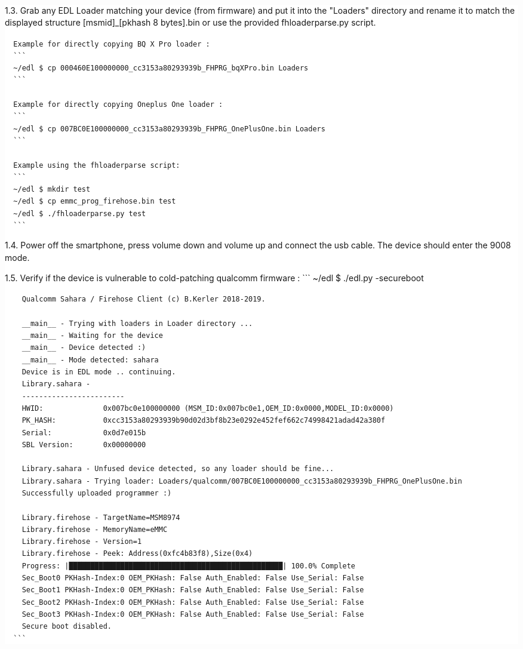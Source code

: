 1.3. Grab any EDL Loader matching your device (from firmware) and put it into the "Loaders" directory 
     and rename it to match the displayed structure [msmid]_[pkhash 8 bytes].bin or use the provided 
     fhloaderparse.py script.
    
  
      Example for directly copying BQ X Pro loader :
      ```
      ~/edl $ cp 000460E100000000_cc3153a80293939b_FHPRG_bqXPro.bin Loaders
      ```
      
      Example for directly copying Oneplus One loader :
      ```
      ~/edl $ cp 007BC0E100000000_cc3153a80293939b_FHPRG_OnePlusOne.bin Loaders
      ```
      
      Example using the fhloaderparse script:
      ```
      ~/edl $ mkdir test
      ~/edl $ cp emmc_prog_firehose.bin test
      ~/edl $ ./fhloaderparse.py test
      ```
  
 
1.4. Power off the smartphone, press volume down and volume up and
     connect the usb cable. The device should enter the 9008 mode.

1.5. Verify if the device is vulnerable to cold-patching qualcomm firmware :
      ```
      ~/edl $ ./edl.py -secureboot
    
        Qualcomm Sahara / Firehose Client (c) B.Kerler 2018-2019.
    
        __main__ - Trying with loaders in Loader directory ...
        __main__ - Waiting for the device
        __main__ - Device detected :)
        __main__ - Mode detected: sahara
        Device is in EDL mode .. continuing.
        Library.sahara - 
        ------------------------
        HWID:              0x007bc0e100000000 (MSM_ID:0x007bc0e1,OEM_ID:0x0000,MODEL_ID:0x0000)
        PK_HASH:           0xcc3153a80293939b90d02d3bf8b23e0292e452fef662c74998421adad42a380f
        Serial:            0x0d7e015b
        SBL Version:       0x00000000
        
        Library.sahara - Unfused device detected, so any loader should be fine...
        Library.sahara - Trying loader: Loaders/qualcomm/007BC0E100000000_cc3153a80293939b_FHPRG_OnePlusOne.bin
        Successfully uploaded programmer :)
        
        Library.firehose - TargetName=MSM8974
        Library.firehose - MemoryName=eMMC
        Library.firehose - Version=1
        Library.firehose - Peek: Address(0xfc4b83f8),Size(0x4)
        Progress: |██████████████████████████████████████████████████| 100.0% Complete
        Sec_Boot0 PKHash-Index:0 OEM_PKHash: False Auth_Enabled: False Use_Serial: False
        Sec_Boot1 PKHash-Index:0 OEM_PKHash: False Auth_Enabled: False Use_Serial: False
        Sec_Boot2 PKHash-Index:0 OEM_PKHash: False Auth_Enabled: False Use_Serial: False
        Sec_Boot3 PKHash-Index:0 OEM_PKHash: False Auth_Enabled: False Use_Serial: False
        Secure boot disabled.
      ```
    